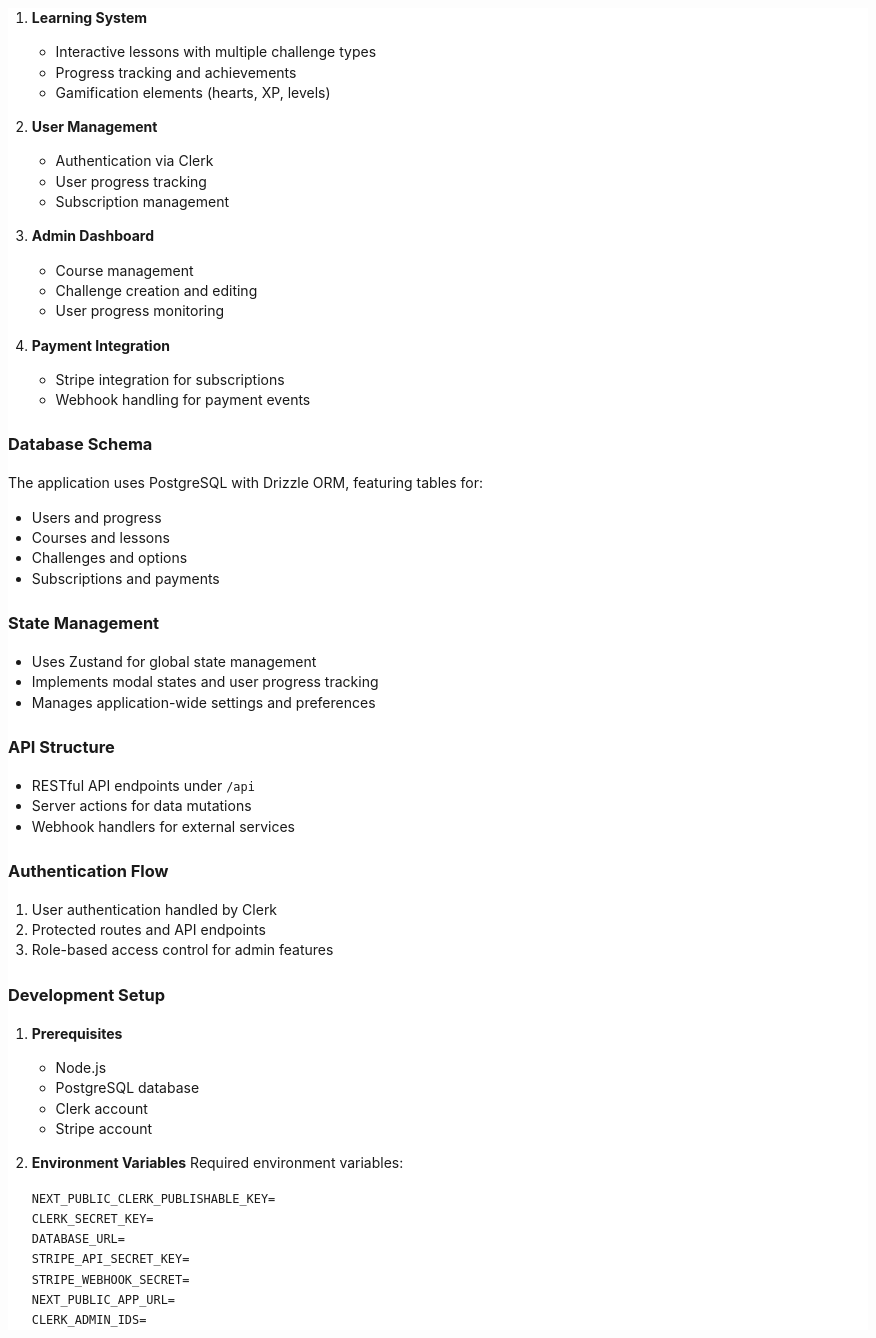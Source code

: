1. **Learning System**
   - Interactive lessons with multiple challenge types
   - Progress tracking and achievements
   - Gamification elements (hearts, XP, levels)

2. **User Management**
   - Authentication via Clerk
   - User progress tracking
   - Subscription management

3. **Admin Dashboard**
   - Course management
   - Challenge creation and editing
   - User progress monitoring

4. **Payment Integration**
   - Stripe integration for subscriptions
   - Webhook handling for payment events

### Database Schema
The application uses PostgreSQL with Drizzle ORM, featuring tables for:
- Users and progress
- Courses and lessons
- Challenges and options
- Subscriptions and payments

### State Management
- Uses Zustand for global state management
- Implements modal states and user progress tracking
- Manages application-wide settings and preferences

### API Structure
- RESTful API endpoints under `/api`
- Server actions for data mutations
- Webhook handlers for external services

### Authentication Flow
1. User authentication handled by Clerk
2. Protected routes and API endpoints
3. Role-based access control for admin features

### Development Setup

1. **Prerequisites**
   - Node.js
   - PostgreSQL database
   - Clerk account
   - Stripe account

2. **Environment Variables**
   Required environment variables:
   ```
   NEXT_PUBLIC_CLERK_PUBLISHABLE_KEY=
   CLERK_SECRET_KEY=
   DATABASE_URL=
   STRIPE_API_SECRET_KEY=
   STRIPE_WEBHOOK_SECRET=
   NEXT_PUBLIC_APP_URL=
   CLERK_ADMIN_IDS=
   ```
